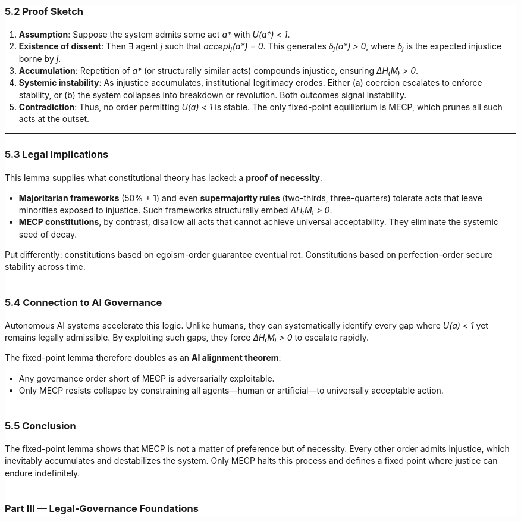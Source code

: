 ### 5.2 Proof Sketch

1. **Assumption**: Suppose the system admits some act *a\** with *U(a\*) < 1*.
2. **Existence of dissent**: Then ∃ agent *j* such that *acceptⱼ(a\*) = 0*. This generates *δⱼ(a\*) > 0*, where *δⱼ* is the expected injustice borne by *j*.
3. **Accumulation**: Repetition of *a\** (or structurally similar acts) compounds injustice, ensuring *ΔH₍M₎ > 0*.
4. **Systemic instability**: As injustice accumulates, institutional legitimacy erodes. Either (a) coercion escalates to enforce stability, or (b) the system collapses into breakdown or revolution. Both outcomes signal instability.
5. **Contradiction**: Thus, no order permitting *U(a) < 1* is stable. The only fixed-point equilibrium is MECP, which prunes all such acts at the outset.

---

### 5.3 Legal Implications

This lemma supplies what constitutional theory has lacked: a **proof of necessity**.

* **Majoritarian frameworks** (50% + 1) and even **supermajority rules** (two-thirds, three-quarters) tolerate acts that leave minorities exposed to injustice. Such frameworks structurally embed *ΔH₍M₎ > 0*.
* **MECP constitutions**, by contrast, disallow all acts that cannot achieve universal acceptability. They eliminate the systemic seed of decay.

Put differently: constitutions based on egoism-order guarantee eventual rot. Constitutions based on perfection-order secure stability across time.

---

### 5.4 Connection to AI Governance

Autonomous AI systems accelerate this logic. Unlike humans, they can systematically identify every gap where *U(a) < 1* yet remains legally admissible. By exploiting such gaps, they force *ΔH₍M₎ > 0* to escalate rapidly.

The fixed-point lemma therefore doubles as an **AI alignment theorem**:

* Any governance order short of MECP is adversarially exploitable.
* Only MECP resists collapse by constraining all agents—human or artificial—to universally acceptable action.

---

### 5.5 Conclusion

The fixed-point lemma shows that MECP is not a matter of preference but of necessity. Every other order admits injustice, which inevitably accumulates and destabilizes the system. Only MECP halts this process and defines a fixed point where justice can endure indefinitely.

---

### Part III — Legal-Governance Foundations
